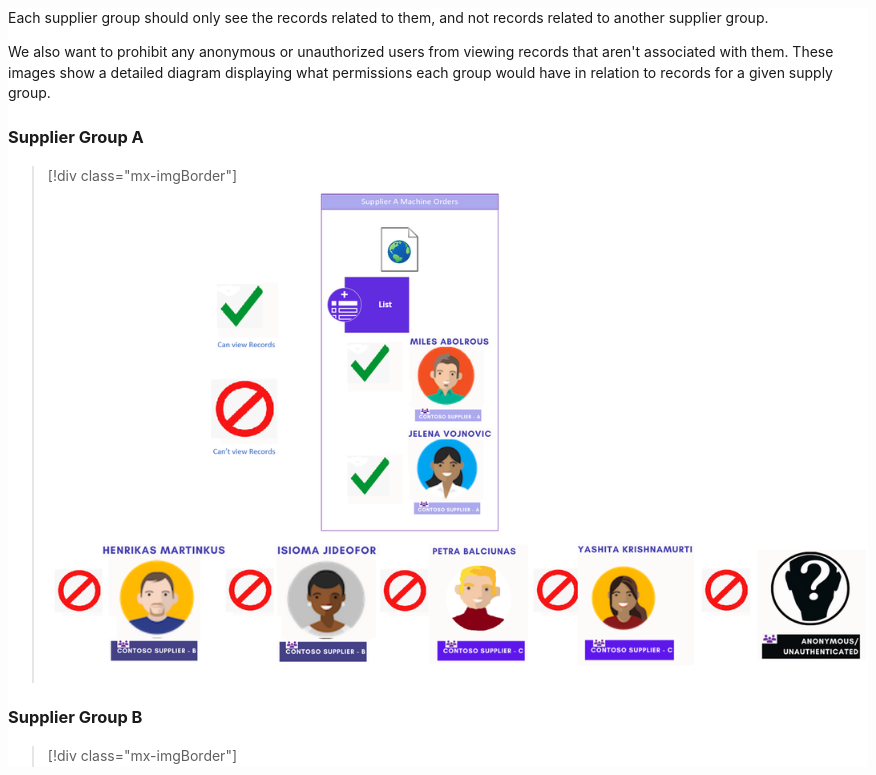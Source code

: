 Each supplier group should only see the records related to them, and not records related to another supplier group.

We also want to prohibit any anonymous or unauthorized users from viewing records that aren't associated with them. These images show a detailed diagram displaying what permissions each group would have in relation to records for a given supply group.

### Supplier Group A

> [!div class="mx-imgBorder"]
> [![Diagram of supplier A.](../media/first-supplier.png)](../media/first-supplier.png#lightbox)

### Supplier Group B

> [!div class="mx-imgBorder"]